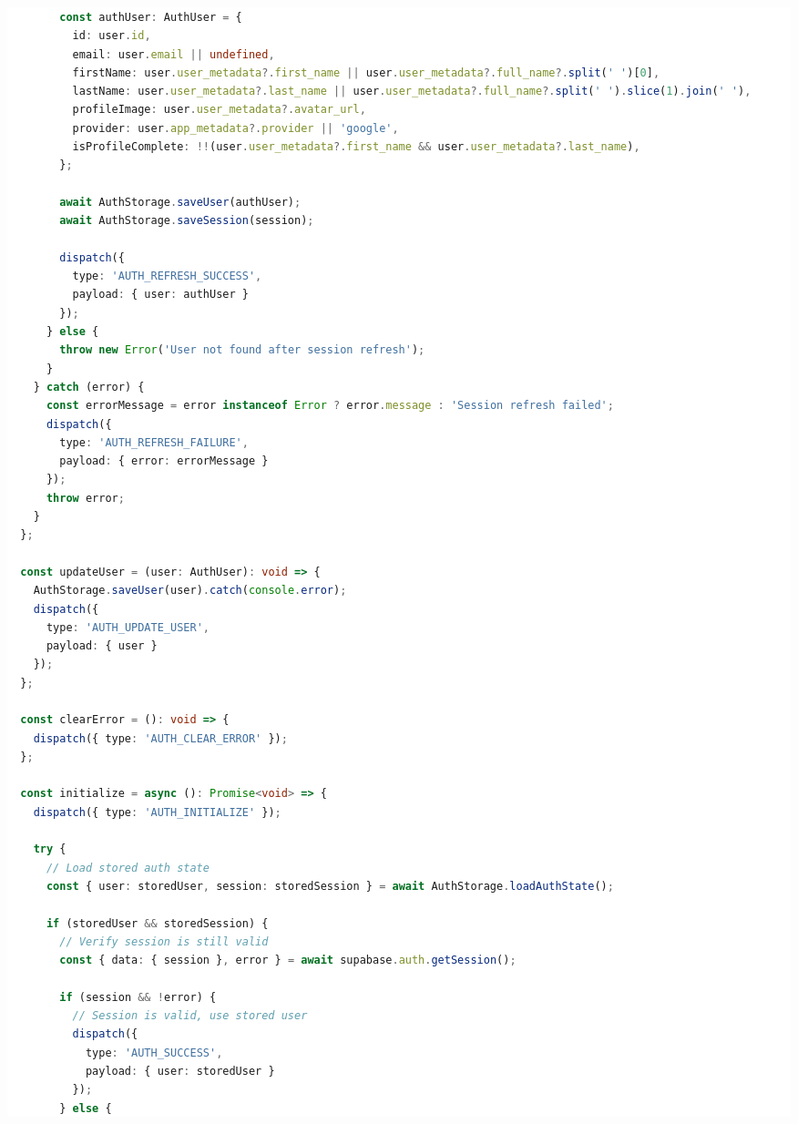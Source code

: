    ```typescript
           const authUser: AuthUser = {
             id: user.id,
             email: user.email || undefined,
             firstName: user.user_metadata?.first_name || user.user_metadata?.full_name?.split(' ')[0],
             lastName: user.user_metadata?.last_name || user.user_metadata?.full_name?.split(' ').slice(1).join(' '),
             profileImage: user.user_metadata?.avatar_url,
             provider: user.app_metadata?.provider || 'google',
             isProfileComplete: !!(user.user_metadata?.first_name && user.user_metadata?.last_name),
           };
   
           await AuthStorage.saveUser(authUser);
           await AuthStorage.saveSession(session);
   
           dispatch({ 
             type: 'AUTH_REFRESH_SUCCESS', 
             payload: { user: authUser } 
           });
         } else {
           throw new Error('User not found after session refresh');
         }
       } catch (error) {
         const errorMessage = error instanceof Error ? error.message : 'Session refresh failed';
         dispatch({ 
           type: 'AUTH_REFRESH_FAILURE', 
           payload: { error: errorMessage } 
         });
         throw error;
       }
     };
   
     const updateUser = (user: AuthUser): void => {
       AuthStorage.saveUser(user).catch(console.error);
       dispatch({ 
         type: 'AUTH_UPDATE_USER', 
         payload: { user } 
       });
     };
   
     const clearError = (): void => {
       dispatch({ type: 'AUTH_CLEAR_ERROR' });
     };
   
     const initialize = async (): Promise<void> => {
       dispatch({ type: 'AUTH_INITIALIZE' });
   
       try {
         // Load stored auth state
         const { user: storedUser, session: storedSession } = await AuthStorage.loadAuthState();
   
         if (storedUser && storedSession) {
           // Verify session is still valid
           const { data: { session }, error } = await supabase.auth.getSession();
   
           if (session && !error) {
             // Session is valid, use stored user
             dispatch({ 
               type: 'AUTH_SUCCESS', 
               payload: { user: storedUser } 
             });
           } else {
   ```